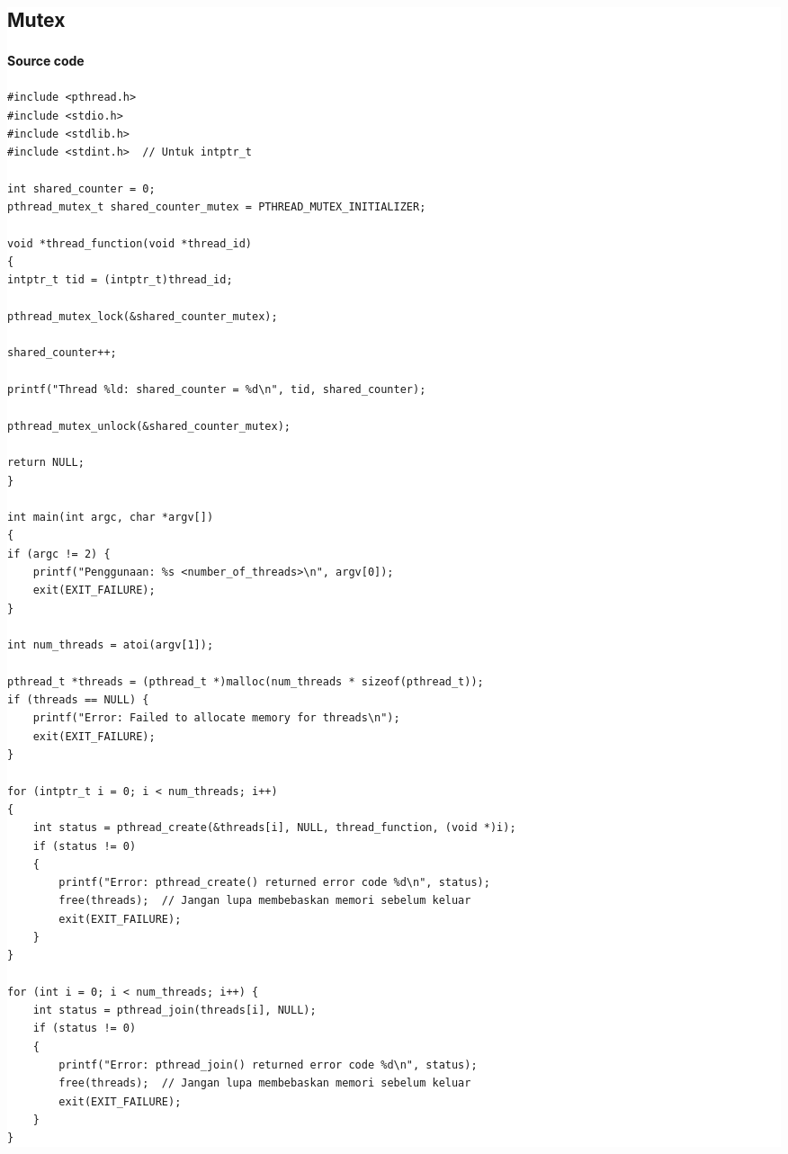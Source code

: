 
## Mutex
#### Source code
    #include <pthread.h>
    #include <stdio.h>
    #include <stdlib.h>
    #include <stdint.h>  // Untuk intptr_t

    int shared_counter = 0;
    pthread_mutex_t shared_counter_mutex = PTHREAD_MUTEX_INITIALIZER;

    void *thread_function(void *thread_id) 
    {
    intptr_t tid = (intptr_t)thread_id;

    pthread_mutex_lock(&shared_counter_mutex);

    shared_counter++;

    printf("Thread %ld: shared_counter = %d\n", tid, shared_counter);

    pthread_mutex_unlock(&shared_counter_mutex);

    return NULL;
    }

    int main(int argc, char *argv[]) 
    {
    if (argc != 2) {
        printf("Penggunaan: %s <number_of_threads>\n", argv[0]);
        exit(EXIT_FAILURE);
    }

    int num_threads = atoi(argv[1]);

    pthread_t *threads = (pthread_t *)malloc(num_threads * sizeof(pthread_t));
    if (threads == NULL) {
        printf("Error: Failed to allocate memory for threads\n");
        exit(EXIT_FAILURE);
    }

    for (intptr_t i = 0; i < num_threads; i++) 
    {
        int status = pthread_create(&threads[i], NULL, thread_function, (void *)i);
        if (status != 0) 
        {
            printf("Error: pthread_create() returned error code %d\n", status);
            free(threads);  // Jangan lupa membebaskan memori sebelum keluar
            exit(EXIT_FAILURE);
        }
    }

    for (int i = 0; i < num_threads; i++) {
        int status = pthread_join(threads[i], NULL);
        if (status != 0) 
        {
            printf("Error: pthread_join() returned error code %d\n", status);
            free(threads);  // Jangan lupa membebaskan memori sebelum keluar
            exit(EXIT_FAILURE);
        }
    }
